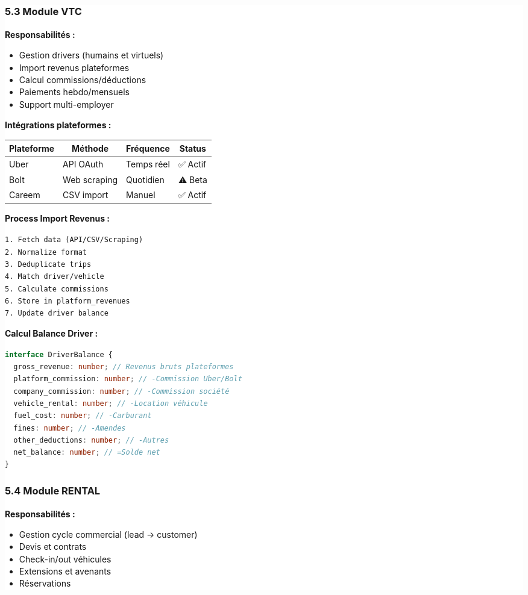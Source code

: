 ### 5.3 Module VTC

**Responsabilités :**

- Gestion drivers (humains et virtuels)
- Import revenus plateformes
- Calcul commissions/déductions
- Paiements hebdo/mensuels
- Support multi-employer

**Intégrations plateformes :**

| Plateforme | Méthode      | Fréquence  | Status   |
| ---------- | ------------ | ---------- | -------- |
| Uber       | API OAuth    | Temps réel | ✅ Actif |
| Bolt       | Web scraping | Quotidien  | ⚠️ Beta  |
| Careem     | CSV import   | Manuel     | ✅ Actif |

**Process Import Revenus :**

```
1. Fetch data (API/CSV/Scraping)
2. Normalize format
3. Deduplicate trips
4. Match driver/vehicle
5. Calculate commissions
6. Store in platform_revenues
7. Update driver balance
```

**Calcul Balance Driver :**

```typescript
interface DriverBalance {
  gross_revenue: number; // Revenus bruts plateformes
  platform_commission: number; // -Commission Uber/Bolt
  company_commission: number; // -Commission société
  vehicle_rental: number; // -Location véhicule
  fuel_cost: number; // -Carburant
  fines: number; // -Amendes
  other_deductions: number; // -Autres
  net_balance: number; // =Solde net
}
```

### 5.4 Module RENTAL

**Responsabilités :**

- Gestion cycle commercial (lead → customer)
- Devis et contrats
- Check-in/out véhicules
- Extensions et avenants
- Réservations
